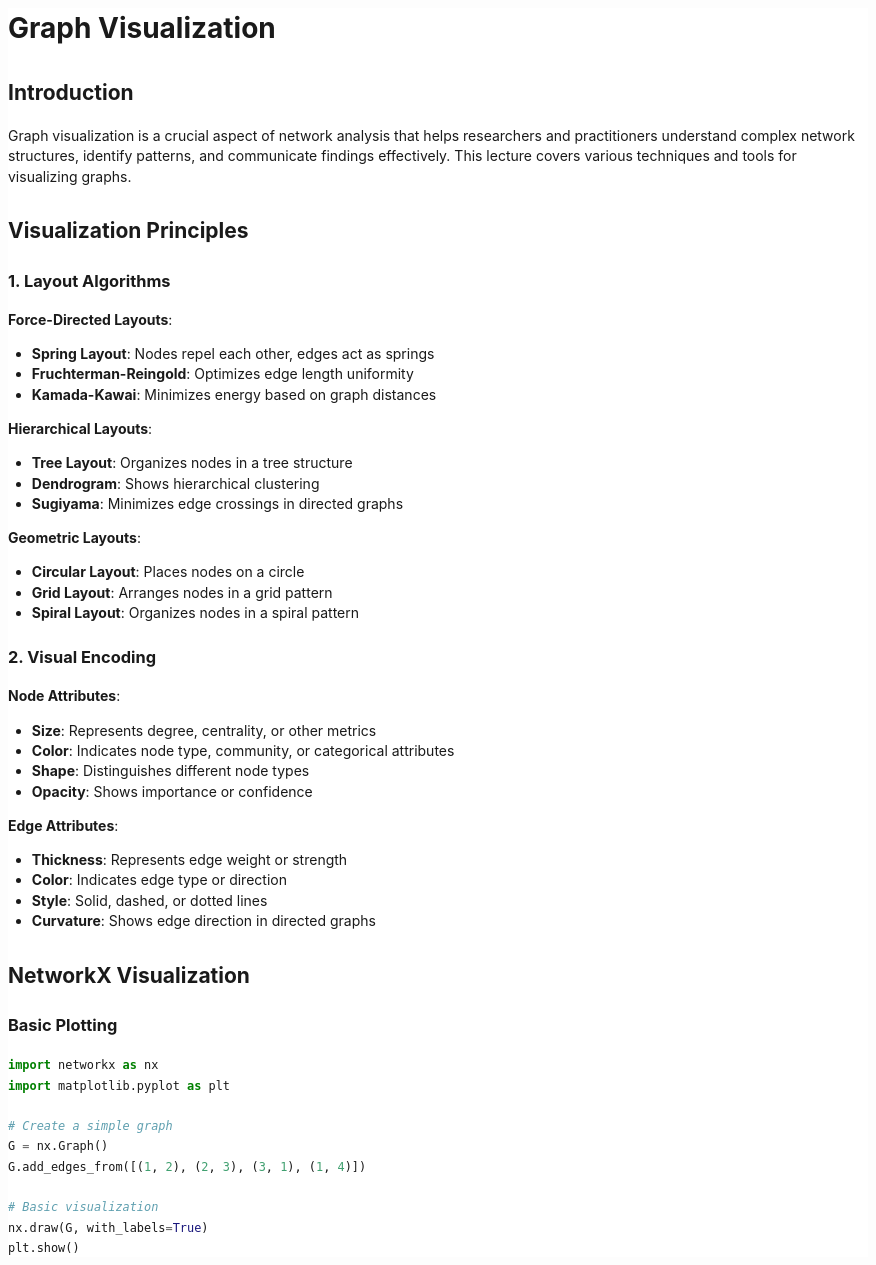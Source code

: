 # Graph Visualization

## Introduction

Graph visualization is a crucial aspect of network analysis that helps researchers and practitioners understand complex network structures, identify patterns, and communicate findings effectively. This lecture covers various techniques and tools for visualizing graphs.

## Visualization Principles

### 1. Layout Algorithms

**Force-Directed Layouts**:
- **Spring Layout**: Nodes repel each other, edges act as springs
- **Fruchterman-Reingold**: Optimizes edge length uniformity
- **Kamada-Kawai**: Minimizes energy based on graph distances

**Hierarchical Layouts**:
- **Tree Layout**: Organizes nodes in a tree structure
- **Dendrogram**: Shows hierarchical clustering
- **Sugiyama**: Minimizes edge crossings in directed graphs

**Geometric Layouts**:
- **Circular Layout**: Places nodes on a circle
- **Grid Layout**: Arranges nodes in a grid pattern
- **Spiral Layout**: Organizes nodes in a spiral pattern

### 2. Visual Encoding

**Node Attributes**:
- **Size**: Represents degree, centrality, or other metrics
- **Color**: Indicates node type, community, or categorical attributes
- **Shape**: Distinguishes different node types
- **Opacity**: Shows importance or confidence

**Edge Attributes**:
- **Thickness**: Represents edge weight or strength
- **Color**: Indicates edge type or direction
- **Style**: Solid, dashed, or dotted lines
- **Curvature**: Shows edge direction in directed graphs

## NetworkX Visualization

### Basic Plotting

```python
import networkx as nx
import matplotlib.pyplot as plt

# Create a simple graph
G = nx.Graph()
G.add_edges_from([(1, 2), (2, 3), (3, 1), (1, 4)])

# Basic visualization
nx.draw(G, with_labels=True)
plt.show()
```
